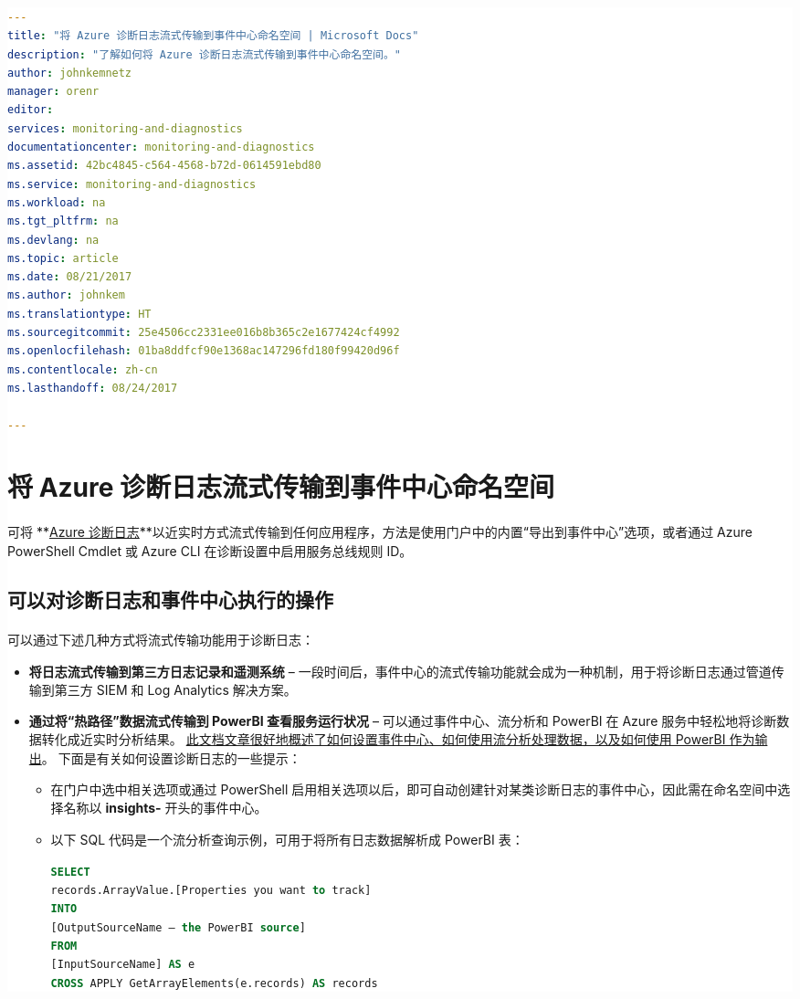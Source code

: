 ```yaml
---
title: "将 Azure 诊断日志流式传输到事件中心命名空间 | Microsoft Docs"
description: "了解如何将 Azure 诊断日志流式传输到事件中心命名空间。"
author: johnkemnetz
manager: orenr
editor: 
services: monitoring-and-diagnostics
documentationcenter: monitoring-and-diagnostics
ms.assetid: 42bc4845-c564-4568-b72d-0614591ebd80
ms.service: monitoring-and-diagnostics
ms.workload: na
ms.tgt_pltfrm: na
ms.devlang: na
ms.topic: article
ms.date: 08/21/2017
ms.author: johnkem
ms.translationtype: HT
ms.sourcegitcommit: 25e4506cc2331ee016b8b365c2e1677424cf4992
ms.openlocfilehash: 01ba8ddfcf90e1368ac147296fd180f99420d96f
ms.contentlocale: zh-cn
ms.lasthandoff: 08/24/2017

---
```

# <a name="stream-azure-diagnostic-logs-to-an-event-hubs-namespace"></a>将 Azure 诊断日志流式传输到事件中心命名空间
可将 **[Azure 诊断日志](monitoring-overview-of-diagnostic-logs.md)**以近实时方式流式传输到任何应用程序，方法是使用门户中的内置“导出到事件中心”选项，或者通过 Azure PowerShell Cmdlet 或 Azure CLI 在诊断设置中启用服务总线规则 ID。

## <a name="what-you-can-do-with-diagnostics-logs-and-event-hubs"></a>可以对诊断日志和事件中心执行的操作
可以通过下述几种方式将流式传输功能用于诊断日志：

* **将日志流式传输到第三方日志记录和遥测系统** – 一段时间后，事件中心的流式传输功能就会成为一种机制，用于将诊断日志通过管道传输到第三方 SIEM 和 Log Analytics 解决方案。
* **通过将“热路径”数据流式传输到 PowerBI 查看服务运行状况** – 可以通过事件中心、流分析和 PowerBI 在 Azure 服务中轻松地将诊断数据转化成近实时分析结果。 [此文档文章很好地概述了如何设置事件中心、如何使用流分析处理数据，以及如何使用 PowerBI 作为输出](../stream-analytics/stream-analytics-power-bi-dashboard.md)。 下面是有关如何设置诊断日志的一些提示：
  
  * 在门户中选中相关选项或通过 PowerShell 启用相关选项以后，即可自动创建针对某类诊断日志的事件中心，因此需在命名空间中选择名称以 **insights-** 开头的事件中心。
  * 以下 SQL 代码是一个流分析查询示例，可用于将所有日志数据解析成 PowerBI 表：

    ```sql
    SELECT
    records.ArrayValue.[Properties you want to track]
    INTO
    [OutputSourceName – the PowerBI source]
    FROM
    [InputSourceName] AS e
    CROSS APPLY GetArrayElements(e.records) AS records
    ```

